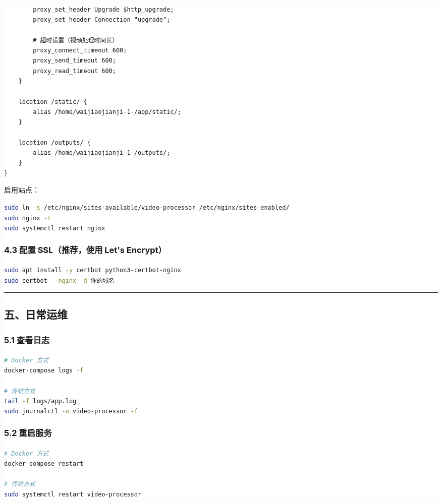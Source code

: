```nginx
        proxy_set_header Upgrade $http_upgrade;
        proxy_set_header Connection "upgrade";
        
        # 超时设置（视频处理时间长）
        proxy_connect_timeout 600;
        proxy_send_timeout 600;
        proxy_read_timeout 600;
    }

    location /static/ {
        alias /home/waijiaojianji-1-/app/static/;
    }

    location /outputs/ {
        alias /home/waijiaojianji-1-/outputs/;
    }
}
```

启用站点：

```bash
sudo ln -s /etc/nginx/sites-available/video-processor /etc/nginx/sites-enabled/
sudo nginx -t
sudo systemctl restart nginx
```

### 4.3 配置 SSL（推荐，使用 Let's Encrypt）

```bash
sudo apt install -y certbot python3-certbot-nginx
sudo certbot --nginx -d 你的域名
```

---

## 五、日常运维

### 5.1 查看日志

```bash
# Docker 方式
docker-compose logs -f

# 传统方式
tail -f logs/app.log
sudo journalctl -u video-processor -f
```

### 5.2 重启服务

```bash
# Docker 方式
docker-compose restart

# 传统方式
sudo systemctl restart video-processor
```
